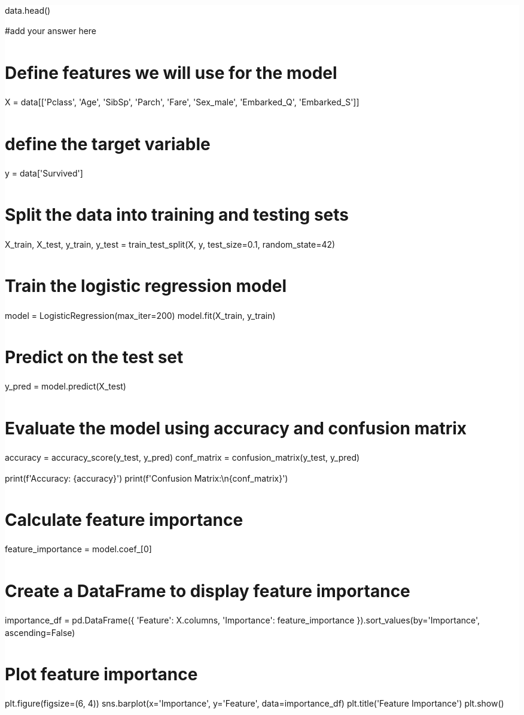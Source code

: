 data.head()

#add your answer here

# Define features we will use for the model
X = data[['Pclass', 'Age', 'SibSp', 'Parch', 'Fare', 'Sex_male', 'Embarked_Q', 'Embarked_S']]

# define the target variable 
y = data['Survived']

# Split the data into training and testing sets
X_train, X_test, y_train, y_test = train_test_split(X, y, test_size=0.1, random_state=42)

# Train the logistic regression model
model = LogisticRegression(max_iter=200)
model.fit(X_train, y_train)

# Predict on the test set
y_pred = model.predict(X_test)

# Evaluate the model using accuracy and confusion matrix
accuracy = accuracy_score(y_test, y_pred)
conf_matrix = confusion_matrix(y_test, y_pred)

print(f'Accuracy: {accuracy}')
print(f'Confusion Matrix:\n{conf_matrix}')

# Calculate feature importance
feature_importance = model.coef_[0]

# Create a DataFrame to display feature importance
importance_df = pd.DataFrame({
    'Feature': X.columns,
    'Importance': feature_importance
}).sort_values(by='Importance', ascending=False)

# Plot feature importance
plt.figure(figsize=(6, 4))
sns.barplot(x='Importance', y='Feature', data=importance_df)
plt.title('Feature Importance')
plt.show()
